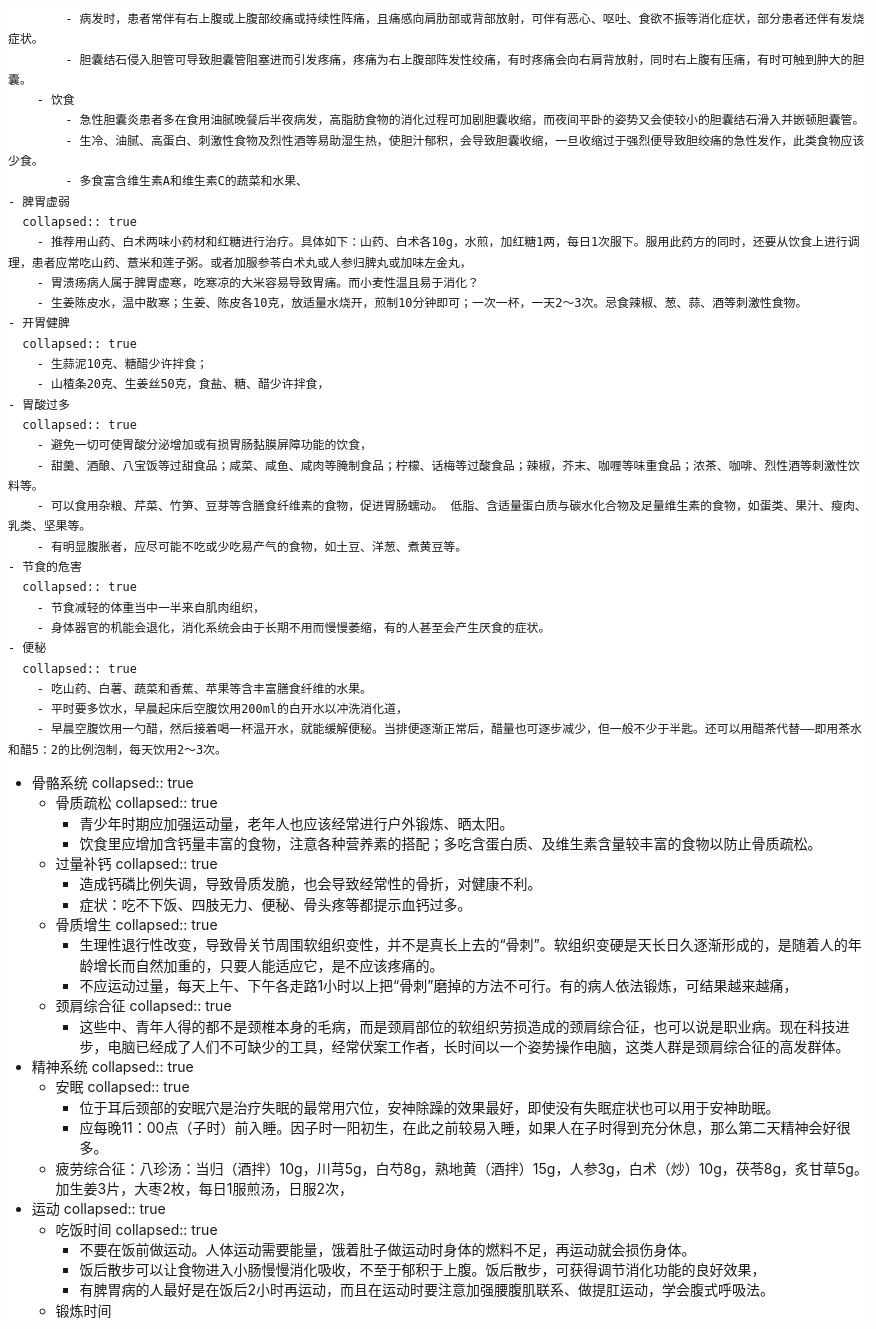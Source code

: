 			- 病发时，患者常伴有右上腹或上腹部绞痛或持续性阵痛，且痛感向肩肋部或背部放射，可伴有恶心、呕吐、食欲不振等消化症状，部分患者还伴有发烧症状。
			- 胆囊结石侵入胆管可导致胆囊管阻塞进而引发疼痛，疼痛为右上腹部阵发性绞痛，有时疼痛会向右肩背放射，同时右上腹有压痛，有时可触到肿大的胆囊。
		- 饮食
			- 急性胆囊炎患者多在食用油腻晚餐后半夜病发，高脂肪食物的消化过程可加剧胆囊收缩，而夜间平卧的姿势又会使较小的胆囊结石滑入并嵌顿胆囊管。
			- 生冷、油腻、高蛋白、刺激性食物及烈性酒等易助湿生热，使胆汁郁积，会导致胆囊收缩，一旦收缩过于强烈便导致胆绞痛的急性发作，此类食物应该少食。
			- 多食富含维生素A和维生素C的蔬菜和水果、
	- 脾胃虚弱
	  collapsed:: true
		- 推荐用山药、白术两味小药材和红糖进行治疗。具体如下：山药、白术各10g，水煎，加红糖1两，每日1次服下。服用此药方的同时，还要从饮食上进行调理，患者应常吃山药、薏米和莲子粥。或者加服参苓白术丸或人参归脾丸或加味左金丸，
		- 胃溃疡病人属于脾胃虚寒，吃寒凉的大米容易导致胃痛。而小麦性温且易于消化？
		- 生姜陈皮水，温中散寒；生姜、陈皮各10克，放适量水烧开，煎制10分钟即可；一次一杯，一天2～3次。忌食辣椒、葱、蒜、酒等刺激性食物。
	- 开胃健脾
	  collapsed:: true
		- 生蒜泥10克、糖醋少许拌食；
		- 山楂条20克、生姜丝50克，食盐、糖、醋少许拌食，
	- 胃酸过多
	  collapsed:: true
		- 避免一切可使胃酸分泌增加或有损胃肠黏膜屏障功能的饮食，
		- 甜羹、酒酿、八宝饭等过甜食品；咸菜、咸鱼、咸肉等腌制食品；柠檬、话梅等过酸食品；辣椒，芥末、咖喱等味重食品；浓茶、咖啡、烈性酒等刺激性饮料等。
		- 可以食用杂粮、芹菜、竹笋、豆芽等含膳食纤维素的食物，促进胃肠蠕动。 低脂、含适量蛋白质与碳水化合物及足量维生素的食物，如蛋类、果汁、瘦肉、乳类、坚果等。
		- 有明显腹胀者，应尽可能不吃或少吃易产气的食物，如土豆、洋葱、煮黄豆等。
	- 节食的危害
	  collapsed:: true
		- 节食减轻的体重当中一半来自肌肉组织，
		- 身体器官的机能会退化，消化系统会由于长期不用而慢慢萎缩，有的人甚至会产生厌食的症状。
	- 便秘
	  collapsed:: true
		- 吃山药、白薯、蔬菜和香蕉、苹果等含丰富膳食纤维的水果。
		- 平时要多饮水，早晨起床后空腹饮用200ml的白开水以冲洗消化道，
		- 早晨空腹饮用一勺醋，然后接着喝一杯温开水，就能缓解便秘。当排便逐渐正常后，醋量也可逐步减少，但一般不少于半匙。还可以用醋茶代替——即用茶水和醋5：2的比例泡制，每天饮用2～3次。
- 骨骼系统
  collapsed:: true
	- 骨质疏松
	  collapsed:: true
		- 青少年时期应加强运动量，老年人也应该经常进行户外锻炼、晒太阳。
		- 饮食里应增加含钙量丰富的食物，注意各种营养素的搭配；多吃含蛋白质、及维生素含量较丰富的食物以防止骨质疏松。
	- 过量补钙
	  collapsed:: true
		- 造成钙磷比例失调，导致骨质发脆，也会导致经常性的骨折，对健康不利。
		- 症状：吃不下饭、四肢无力、便秘、骨头疼等都提示血钙过多。
	- 骨质增生
	  collapsed:: true
		- 生理性退行性改变，导致骨关节周围软组织变性，并不是真长上去的“骨刺”。软组织变硬是天长日久逐渐形成的，是随着人的年龄增长而自然加重的，只要人能适应它，是不应该疼痛的。
		- 不应运动过量，每天上午、下午各走路1小时以上把“骨刺”磨掉的方法不可行。有的病人依法锻炼，可结果越来越痛，
	- 颈肩综合征
	  collapsed:: true
		- 这些中、青年人得的都不是颈椎本身的毛病，而是颈肩部位的软组织劳损造成的颈肩综合征，也可以说是职业病。现在科技进步，电脑已经成了人们不可缺少的工具，经常伏案工作者，长时间以一个姿势操作电脑，这类人群是颈肩综合征的高发群体。
- 精神系统
  collapsed:: true
	- 安眠
	  collapsed:: true
		- 位于耳后颈部的安眠穴是治疗失眠的最常用穴位，安神除躁的效果最好，即使没有失眠症状也可以用于安神助眠。
		- 应每晚11：00点（子时）前入睡。因子时一阳初生，在此之前较易入睡，如果人在子时得到充分休息，那么第二天精神会好很多。
	- 疲劳综合征：八珍汤：当归（酒拌）10g，川芎5g，白芍8g，熟地黄（酒拌）15g，人参3g，白术（炒）10g，茯苓8g，炙甘草5g。加生姜3片，大枣2枚，每日1服煎汤，日服2次，
- 运动
  collapsed:: true
	- 吃饭时间
	  collapsed:: true
		- 不要在饭前做运动。人体运动需要能量，饿着肚子做运动时身体的燃料不足，再运动就会损伤身体。
		- 饭后散步可以让食物进入小肠慢慢消化吸收，不至于郁积于上腹。饭后散步，可获得调节消化功能的良好效果，
		- 有脾胃病的人最好是在饭后2小时再运动，而且在运动时要注意加强腰腹肌联系、做提肛运动，学会腹式呼吸法。
	- 锻炼时间